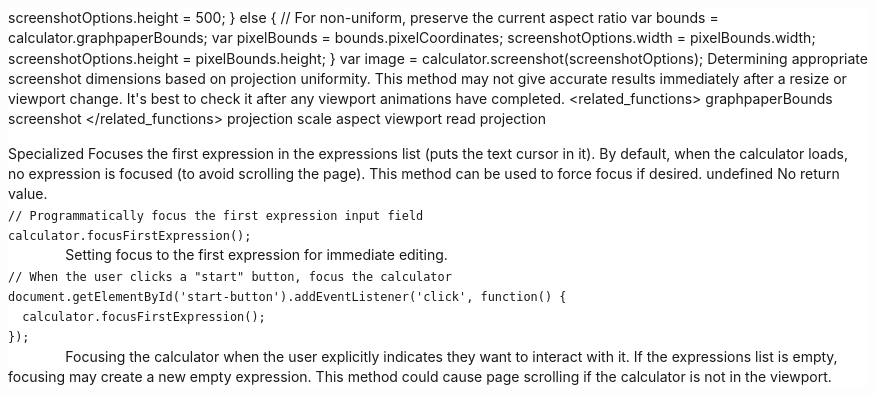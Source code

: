   screenshotOptions.height = 500;
} else {
  // For non-uniform, preserve the current aspect ratio
  var bounds = calculator.graphpaperBounds;
  var pixelBounds = bounds.pixelCoordinates;
  screenshotOptions.width = pixelBounds.width;
  screenshotOptions.height = pixelBounds.height;
}
var image = calculator.screenshot(screenshotOptions);
        </code>
        <description>Determining appropriate screenshot dimensions based on projection uniformity.</description>
      </example>
    </examples>
    <errors>
      <e>This method may not give accurate results immediately after a resize or viewport change. It's best to check it after any viewport animations have completed.</e>
    </errors>
    <related_functions>
      <function>graphpaperBounds</function>
      <function>screenshot</function>
    </related_functions>
    <tags>
      <tag>projection</tag>
      <tag>scale</tag>
      <tag>aspect</tag>
    </tags>
    <domain>viewport</domain>
    <action>read</action>
    <object>projection</object>
  </function>

  <function name="focusFirstExpression">
    <importance>Specialized</importance>
    <description>Focuses the first expression in the expressions list (puts the text cursor in it). By default, when the calculator loads, no expression is focused (to avoid scrolling the page). This method can be used to force focus if desired.</description>
    <parameters></parameters>
    <returns>
      <type>undefined</type>
      <description>No return value.</description>
    </returns>
    <examples>
      <example name="basic">
        <code>
// Programmatically focus the first expression input field
calculator.focusFirstExpression();
        </code>
        <description>Setting focus to the first expression for immediate editing.</description>
      </example>
      <example name="startup">
        <code>
// When the user clicks a "start" button, focus the calculator
document.getElementById('start-button').addEventListener('click', function() {
  calculator.focusFirstExpression();
});
        </code>
        <description>Focusing the calculator when the user explicitly indicates they want to interact with it.</description>
      </example>
    </examples>
    <errors>
      <e>If the expressions list is empty, focusing may create a new empty expression.</e>
      <e>This method could cause page scrolling if the calculator is not in the viewport.</e>